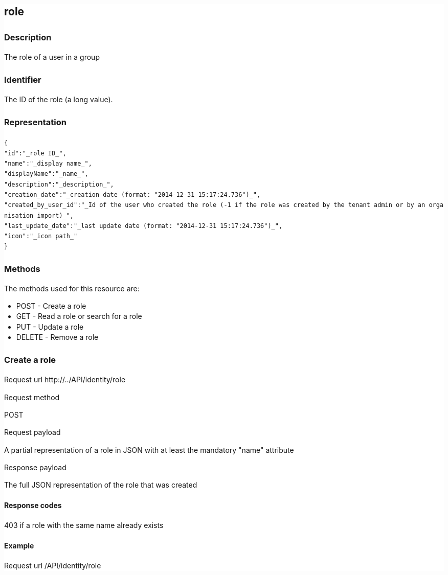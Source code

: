 ## role

### Description

The role of a user in a group

### Identifier

The ID of the role (a long value).

### Representation

    {
    "id":"_role ID_",
    "name":"_display name_",
    "displayName":"_name_",
    "description":"_description_",
    "creation_date":"_creation date (format: "2014-12-31 15:17:24.736")_",
    "created_by_user_id":"_Id of the user who created the role (-1 if the role was created by the tenant admin or by an organisation import)_",
    "last_update_date":"_last update date (format: "2014-12-31 15:17:24.736")_",
    "icon":"_icon path_"
    }

### Methods

The methods used for this resource are:

* POST - Create a role
* GET - Read a role or search for a role
* PUT - Update a role
* DELETE - Remove a role

### Create a role
Request url
http://../API/identity/role

Request method

POST

Request payload

A partial representation of a role in JSON with at least the mandatory "name" attribute

Response payload

The full JSON representation of the role that was created

#### Response codes

403 if a role with the same name already exists

#### Example
Request url
/API/identity/role
